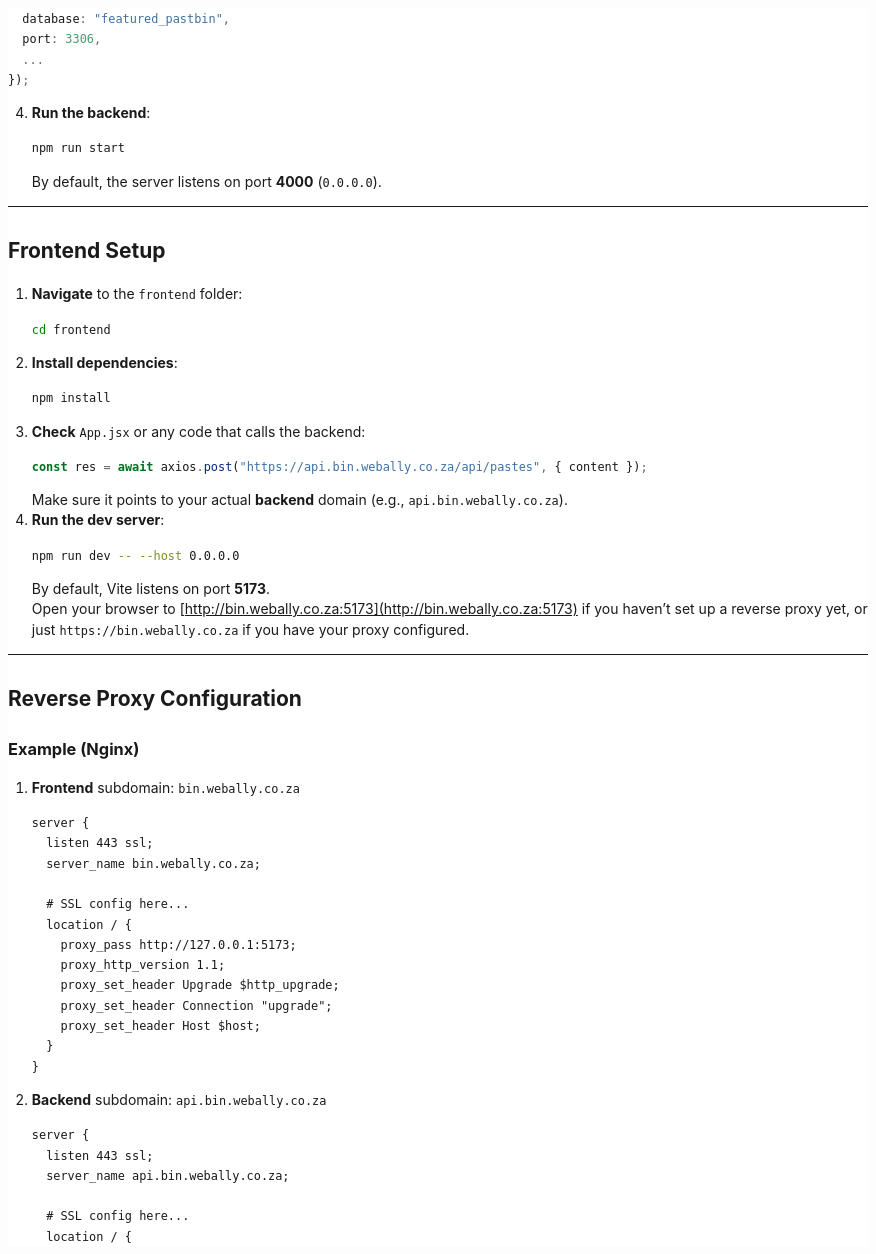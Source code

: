    ```js
     database: "featured_pastbin",
     port: 3306,
     ...
   });
   ```
4. **Run the backend**:
   ```bash
   npm run start
   ```
   By default, the server listens on port **4000** (`0.0.0.0`).

---

## Frontend Setup

1. **Navigate** to the `frontend` folder:
   ```bash
   cd frontend
   ```
2. **Install dependencies**:
   ```bash
   npm install
   ```
3. **Check** `App.jsx` or any code that calls the backend:
   ```jsx
   const res = await axios.post("https://api.bin.webally.co.za/api/pastes", { content });
   ```
   Make sure it points to your actual **backend** domain (e.g., `api.bin.webally.co.za`).
4. **Run the dev server**:
   ```bash
   npm run dev -- --host 0.0.0.0
   ```
   By default, Vite listens on port **5173**.  
   Open your browser to [http://bin.webally.co.za:5173](http://bin.webally.co.za:5173) if you haven’t set up a reverse proxy yet, or just `https://bin.webally.co.za` if you have your proxy configured.

---

## Reverse Proxy Configuration

### Example (Nginx)
1. **Frontend** subdomain: `bin.webally.co.za`
   ```nginx
   server {
     listen 443 ssl;
     server_name bin.webally.co.za;

     # SSL config here...
     location / {
       proxy_pass http://127.0.0.1:5173;
       proxy_http_version 1.1;
       proxy_set_header Upgrade $http_upgrade;
       proxy_set_header Connection "upgrade";
       proxy_set_header Host $host;
     }
   }
   ```
2. **Backend** subdomain: `api.bin.webally.co.za`
   ```nginx
   server {
     listen 443 ssl;
     server_name api.bin.webally.co.za;

     # SSL config here...
     location / {
   ```
